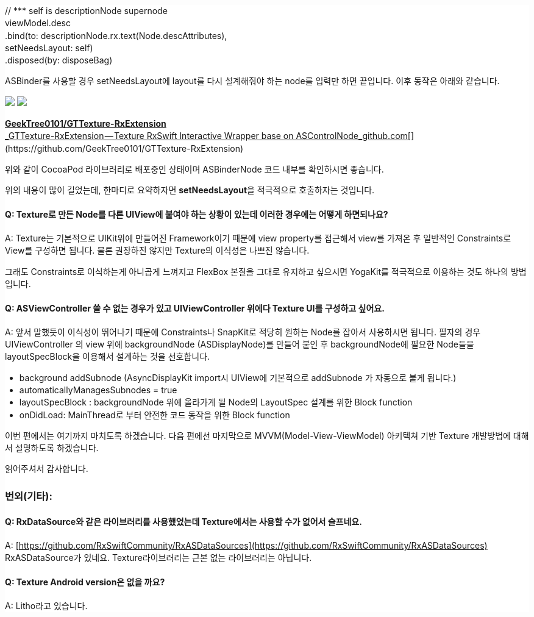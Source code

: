 // \*\*\* self is descriptionNode supernode  
viewModel.desc  
         .bind(to: descriptionNode.rx.text(Node.descAttributes),  
               setNeedsLayout: self)   
         .disposed(by: disposeBag)

ASBinder를 사용할 경우 setNeedsLayout에 layout를 다시 설계해줘야 하는 node를 입력만 하면 끝입니다. 이후 동작은 아래와 같습니다.

![](/images/blog/0__iiKtgJXJxWlHfP3v.png)
![](/images/blog/0__XEvUfNQyDYf9sgvI.png)

[**GeekTree0101/GTTexture-RxExtension**  
_GTTexture-RxExtension — Texture RxSwift Interactive Wrapper base on ASControlNode_github.com](https://github.com/GeekTree0101/GTTexture-RxExtension "https://github.com/GeekTree0101/GTTexture-RxExtension")[](https://github.com/GeekTree0101/GTTexture-RxExtension)

위와 같이 CocoaPod 라이브러리로 배포중인 상태이며 ASBinderNode 코드 내부를 확인하시면 좋습니다.

위의 내용이 많이 길었는데, 한마디로 요약하자면 **setNeedsLayout**을 적극적으로 호출하자는 것입니다.

#### Q: Texture로 만든 Node를 다른 UIView에 붙여야 하는 상황이 있는데 이러한 경우에는 어떻게 하면되나요?

A: Texture는 기본적으로 UIKit위에 만들어진 Framework이기 때문에 view property를 접근해서 view를 가져온 후 일반적인 Constraints로 View를 구성하면 됩니다. 물론 권장하진 않지만 Texture의 이식성은 나쁘진 않습니다.

그래도 Constraints로 이식하는게 아니곱게 느껴지고 FlexBox 본질을 그대로 유지하고 싶으시면 YogaKit를 적극적으로 이용하는 것도 하나의 방법입니다.

#### Q: ASViewController 쓸 수 없는 경우가 있고 UIViewController 위에다 Texture UI를 구성하고 싶어요.

A: 앞서 말했듯이 이식성이 뛰어나기 때문에 Constraints나 SnapKit로 적당히 원하는 Node를 잡아서 사용하시면 됩니다. 필자의 경우 UIViewController 의 view 위에 backgroundNode (ASDisplayNode)를 만들어 붙인 후 backgroundNode에 필요한 Node들을 layoutSpecBlock을 이용해서 설계하는 것을 선호합니다.

*   background addSubnode (AsyncDisplayKit import시 UIView에 기본적으로 addSubnode 가 자동으로 붙게 됩니다.)
*   automaticallyManagesSubnodes = true
*   layoutSpecBlock : backgroundNode 위에 올라가게 될 Node의 LayoutSpec 설계를 위한 Block function
*   onDidLoad: MainThread로 부터 안전한 코드 동작을 위한 Block function

이번 편에서는 여기까지 마치도록 하겠습니다. 다음 편에선 마지막으로 MVVM(Model-View-ViewModel) 아키텍쳐 기반 Texture 개발방법에 대해서 설명하도록 하겠습니다.

읽어주셔서 감사합니다.

### 번외(기타):

#### Q: RxDataSource와 같은 라이브러리를 사용했었는데 Texture에서는 사용할 수가 없어서 슬프네요.

A: [https://github.com/RxSwiftCommunity/RxASDataSources](https://github.com/RxSwiftCommunity/RxASDataSources) RxASDataSource가 있네요. Texture라이브러리는 근본 없는 라이브러리는 아닙니다.

#### Q: Texture Android version은 없을 까요?

A: Litho라고 있습니다.
